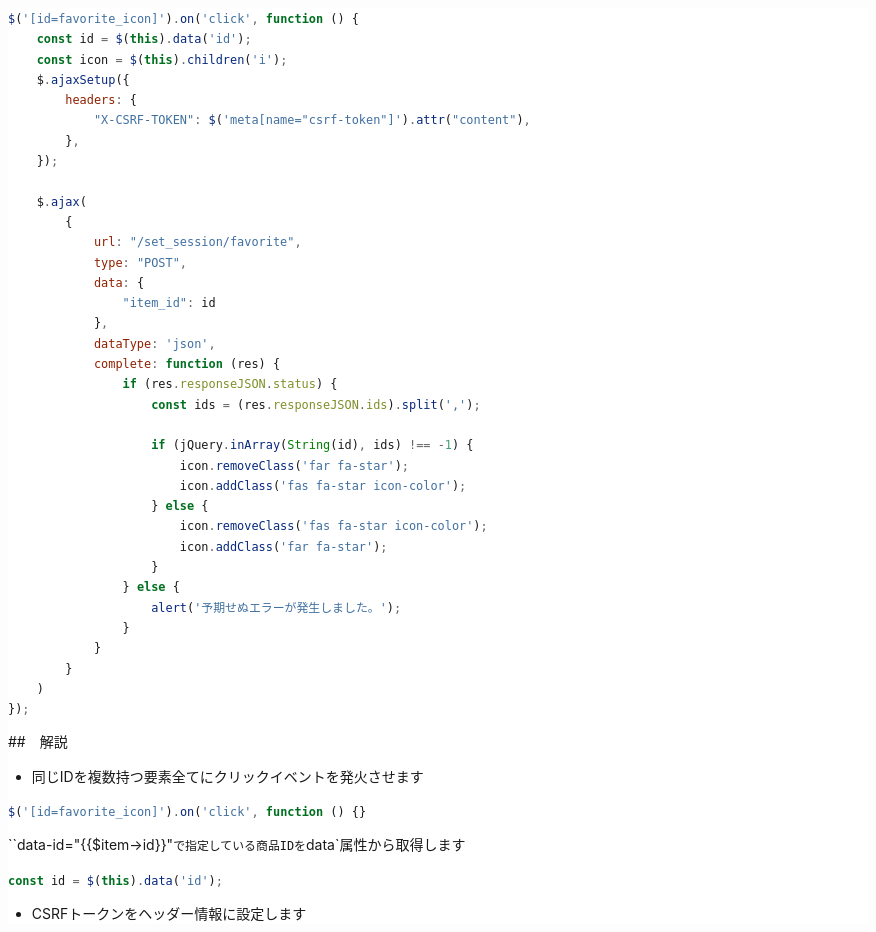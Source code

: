 ```js:index.js
$('[id=favorite_icon]').on('click', function () {
    const id = $(this).data('id');
    const icon = $(this).children('i');
    $.ajaxSetup({
        headers: {
            "X-CSRF-TOKEN": $('meta[name="csrf-token"]').attr("content"),
        },
    });

    $.ajax(
        {
            url: "/set_session/favorite",
            type: "POST",
            data: {
                "item_id": id
            },
            dataType: 'json',
            complete: function (res) {
                if (res.responseJSON.status) {
                    const ids = (res.responseJSON.ids).split(',');

                    if (jQuery.inArray(String(id), ids) !== -1) {
                        icon.removeClass('far fa-star');
                        icon.addClass('fas fa-star icon-color');
                    } else {
                        icon.removeClass('fas fa-star icon-color');
                        icon.addClass('far fa-star');
                    }
                } else {
                    alert('予期せぬエラーが発生しました。');
                }
            }
        }
    )
});
```

##　解説

- 同じIDを複数持つ要素全てにクリックイベントを発火させます

```js
$('[id=favorite_icon]').on('click', function () {}
```

``data-id="{{$item->id}}"`で指定している商品IDを`data`属性から取得します

```js
const id = $(this).data('id');
```

- CSRFトークンをヘッダー情報に設定します
